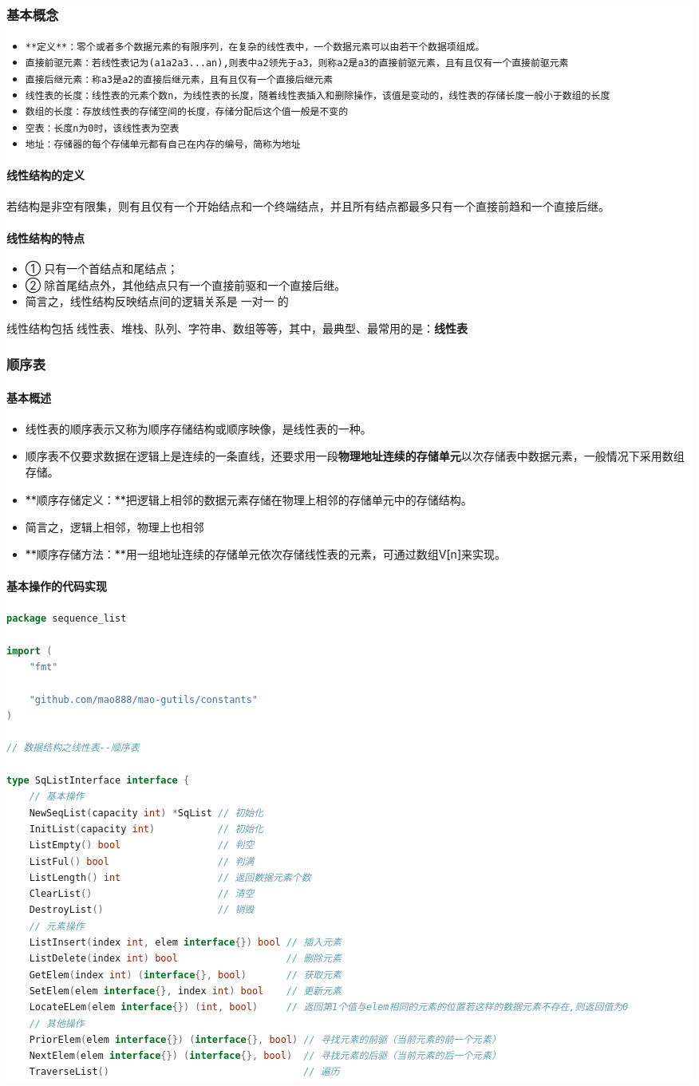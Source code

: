 ### 基本概念

- `**定义**：零个或者多个数据元素的有限序列，在复杂的线性表中，一个数据元素可以由若干个数据项组成。`
- `直接前驱元素：若线性表记为(a1a2a3...an),则表中a2领先于a3，则称a2是a3的直接前驱元素，且有且仅有一个直接前驱元素`
- `直接后继元素：称a3是a2的直接后继元素，且有且仅有一个直接后继元素`
- `线性表的长度：线性表的元素个数n，为线性表的长度，随着线性表插入和删除操作，该值是变动的，线性表的存储长度一般小于数组的长度`
- `数组的长度：存放线性表的存储空间的长度，存储分配后这个值一般是不变的`
- `空表：长度n为0时，该线性表为空表`
- `地址：存储器的每个存储单元都有自己在内存的编号，简称为地址`

#### 线性结构的定义

若结构是非空有限集，则有且仅有一个开始结点和一个终端结点，并且所有结点都最多只有一个直接前趋和一个直接后继。

#### 线性结构的特点

- ① 只有一个首结点和尾结点；
- ② 除首尾结点外，其他结点只有一个直接前驱和一个直接后继。
- 简言之，线性结构反映结点间的逻辑关系是 一对一  的

线性结构包括 线性表、堆栈、队列、字符串、数组等等，其中，最典型、最常用的是：**线性表**

### 顺序表

#### 基本概述

- 线性表的顺序表示又称为顺序存储结构或顺序映像，是线性表的一种。
- 顺序表不仅要求数据在逻辑上是连续的一条直线，还要求用一段**物理地址连续的存储单元**以次存储表中数据元素，一般情况下采用数组存储。



- **顺序存储定义：**把逻辑上相邻的数据元素存储在物理上相邻的存储单元中的存储结构。
- 简言之，逻辑上相邻，物理上也相邻
- **顺序存储方法：**用一组地址连续的存储单元依次存储线性表的元素，可通过数组V[n]来实现。

#### 基本操作的代码实现

```go
package sequence_list

import (
	"fmt"

	"github.com/mao888/mao-gutils/constants"
)

// 数据结构之线性表--顺序表

type SqListInterface interface {
	// 基本操作
	NewSeqList(capacity int) *SqList // 初始化
	InitList(capacity int)           // 初始化
	ListEmpty() bool                 // 判空
	ListFul() bool                   // 判满
	ListLength() int                 // 返回数据元素个数
	ClearList()                      // 清空
	DestroyList()                    // 销毁
	// 元素操作
	ListInsert(index int, elem interface{}) bool // 插入元素
	ListDelete(index int) bool                   // 删除元素
	GetElem(index int) (interface{}, bool)       // 获取元素
	SetElem(elem interface{}, index int) bool    // 更新元素
	LocateELem(elem interface{}) (int, bool)     // 返回第1个值与elem相同的元素的位置若这样的数据元素不存在,则返回值为0
	// 其他操作
	PriorElem(elem interface{}) (interface{}, bool) // 寻找元素的前驱（当前元素的前一个元素）
	NextElem(elem interface{}) (interface{}, bool)  // 寻找元素的后驱（当前元素的后一个元素）
	TraverseList()                                  // 遍历
```